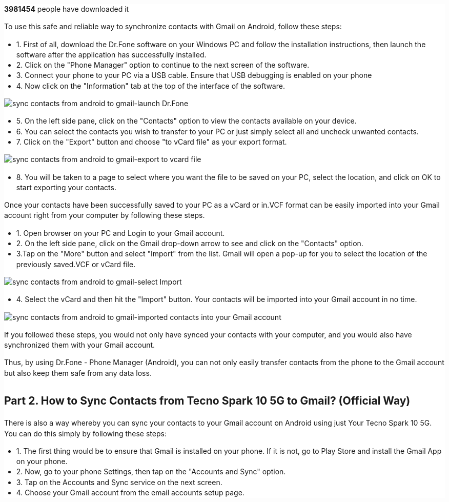 **3981454** people have downloaded it

To use this safe and reliable way to synchronize contacts with Gmail on Android, follow these steps:

- 1\. First of all, download the Dr.Fone software on your Windows PC and follow the installation instructions, then launch the software after the application has successfully installed.
- 2\. Click on the "Phone Manager" option to continue to the next screen of the software.
- 3\. Connect your phone to your PC via a USB cable. Ensure that USB debugging is enabled on your phone
- 4\. Now click on the "Information" tab at the top of the interface of the software.

![sync contacts from android to gmail-launch Dr.Fone](https://images.wondershare.com/drfone/guide/drfone-home.png)

- 5\. On the left side pane, click on the "Contacts" option to view the contacts available on your device.
- 6\. You can select the contacts you wish to transfer to your PC or just simply select all and uncheck unwanted contacts.
- 7\. Click on the "Export" button and choose "to vCard file" as your export format.

![sync contacts from android to gmail-export to vcard file](https://images.wondershare.com/drfone/drfone/android-transfer-export-contacts.jpg)

- 8\. You will be taken to a page to select where you want the file to be saved on your PC, select the location, and click on OK to start exporting your contacts.

Once your contacts have been successfully saved to your PC as a vCard or in.VCF format can be easily imported into your Gmail account right from your computer by following these steps.

- 1\. Open browser on your PC and Login to your Gmail account.
- 2\. On the left side pane, click on the Gmail drop-down arrow to see and click on the "Contacts" option.
- 3.Tap on the "More" button and select "Import" from the list. Gmail will open a pop-up for you to select the location of the previously saved.VCF or vCard file.

![sync contacts from android to gmail-select Import](https://images.wondershare.com/drfone/article/2018/06/sync-contacts-from-android-to-gmail-4.jpg)

- 4\. Select the vCard and then hit the "Import" button. Your contacts will be imported into your Gmail account in no time.

![sync contacts from android to gmail-imported contacts into your Gmail account](https://images.wondershare.com/drfone/article/2018/06/sync-contacts-from-android-to-gmail-5.jpg)

If you followed these steps, you would not only have synced your contacts with your computer, and you would also have synchronized them with your Gmail account.

Thus, by using Dr.Fone - Phone Manager (Android), you can not only easily transfer contacts from the phone to the Gmail account but also keep them safe from any data loss.

## Part 2. How to Sync Contacts from Tecno Spark 10 5G to Gmail? (Official Way)

There is also a way whereby you can sync your contacts to your Gmail account on Android using just Your Tecno Spark 10 5G. You can do this simply by following these steps:

- 1\. The first thing would be to ensure that Gmail is installed on your phone. If it is not, go to Play Store and install the Gmail App on your phone.
- 2\. Now, go to your phone Settings, then tap on the "Accounts and Sync" option.
- 3\. Tap on the Accounts and Sync service on the next screen.
- 4\. Choose your Gmail account from the email accounts setup page.
